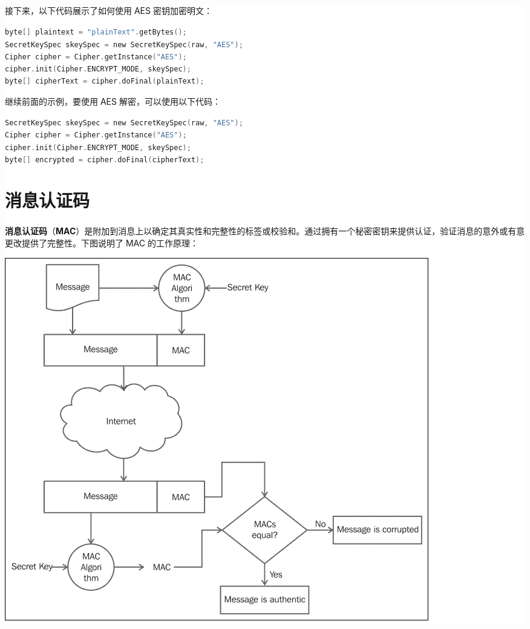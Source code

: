 接下来，以下代码展示了如何使用 AES 密钥加密明文：

```kt
byte[] plaintext = "plainText".getBytes();
SecretKeySpec skeySpec = new SecretKeySpec(raw, "AES");
Cipher cipher = Cipher.getInstance("AES");
cipher.init(Cipher.ENCRYPT_MODE, skeySpec);
byte[] cipherText = cipher.doFinal(plainText);
```

继续前面的示例，要使用 AES 解密，可以使用以下代码：

```kt
SecretKeySpec skeySpec = new SecretKeySpec(raw, "AES");
Cipher cipher = Cipher.getInstance("AES");
cipher.init(Cipher.ENCRYPT_MODE, skeySpec);
byte[] encrypted = cipher.doFinal(cipherText);
```

# 消息认证码

**消息认证码**（**MAC**）是附加到消息上以确定其真实性和完整性的标签或校验和。通过拥有一个秘密密钥来提供认证，验证消息的意外或有意更改提供了完整性。下图说明了 MAC 的工作原理：

![消息认证码](img/5603_06_15.jpg)
